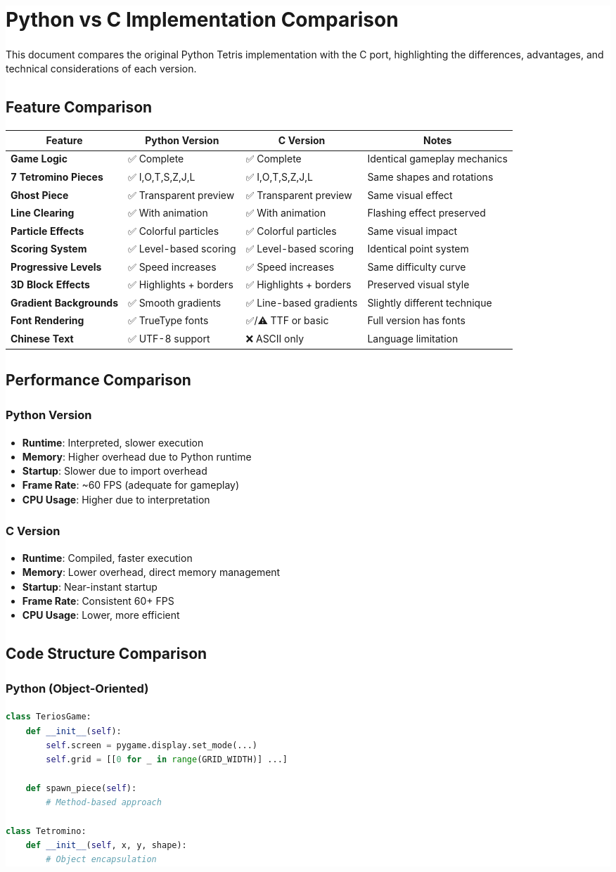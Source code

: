 # Python vs C Implementation Comparison

This document compares the original Python Tetris implementation with the C port, highlighting the differences, advantages, and technical considerations of each version.

## Feature Comparison

| Feature | Python Version | C Version | Notes |
|---------|----------------|-----------|-------|
| **Game Logic** | ✅ Complete | ✅ Complete | Identical gameplay mechanics |
| **7 Tetromino Pieces** | ✅ I,O,T,S,Z,J,L | ✅ I,O,T,S,Z,J,L | Same shapes and rotations |
| **Ghost Piece** | ✅ Transparent preview | ✅ Transparent preview | Same visual effect |
| **Line Clearing** | ✅ With animation | ✅ With animation | Flashing effect preserved |
| **Particle Effects** | ✅ Colorful particles | ✅ Colorful particles | Same visual impact |
| **Scoring System** | ✅ Level-based scoring | ✅ Level-based scoring | Identical point system |
| **Progressive Levels** | ✅ Speed increases | ✅ Speed increases | Same difficulty curve |
| **3D Block Effects** | ✅ Highlights + borders | ✅ Highlights + borders | Preserved visual style |
| **Gradient Backgrounds** | ✅ Smooth gradients | ✅ Line-based gradients | Slightly different technique |
| **Font Rendering** | ✅ TrueType fonts | ✅/⚠️ TTF or basic | Full version has fonts |
| **Chinese Text** | ✅ UTF-8 support | ❌ ASCII only | Language limitation |

## Performance Comparison

### Python Version
- **Runtime**: Interpreted, slower execution
- **Memory**: Higher overhead due to Python runtime
- **Startup**: Slower due to import overhead
- **Frame Rate**: ~60 FPS (adequate for gameplay)
- **CPU Usage**: Higher due to interpretation

### C Version
- **Runtime**: Compiled, faster execution
- **Memory**: Lower overhead, direct memory management
- **Startup**: Near-instant startup
- **Frame Rate**: Consistent 60+ FPS
- **CPU Usage**: Lower, more efficient

## Code Structure Comparison

### Python (Object-Oriented)
```python
class TeriosGame:
    def __init__(self):
        self.screen = pygame.display.set_mode(...)
        self.grid = [[0 for _ in range(GRID_WIDTH)] ...]
    
    def spawn_piece(self):
        # Method-based approach
        
class Tetromino:
    def __init__(self, x, y, shape):
        # Object encapsulation
```